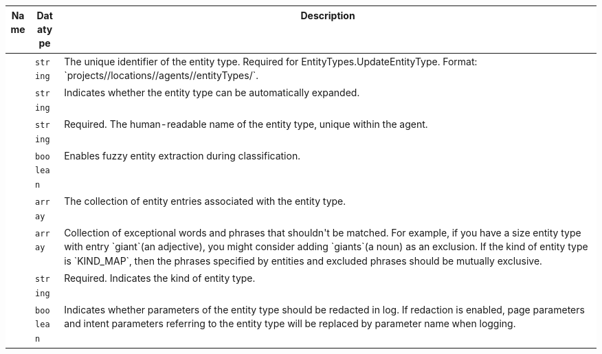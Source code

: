 <table>
<thead>
    <tr>
    <th>Name</th>
    <th>Datatype</th>
    <th>Description</th>
    </tr>
</thead>
<tbody>
<tr>
    <td><CopyableCode code="name" /></td>
    <td><code>string</code></td>
    <td>The unique identifier of the entity type. Required for EntityTypes.UpdateEntityType. Format: `projects//locations//agents//entityTypes/`.</td>
</tr>
<tr>
    <td><CopyableCode code="autoExpansionMode" /></td>
    <td><code>string</code></td>
    <td>Indicates whether the entity type can be automatically expanded.</td>
</tr>
<tr>
    <td><CopyableCode code="displayName" /></td>
    <td><code>string</code></td>
    <td>Required. The human-readable name of the entity type, unique within the agent.</td>
</tr>
<tr>
    <td><CopyableCode code="enableFuzzyExtraction" /></td>
    <td><code>boolean</code></td>
    <td>Enables fuzzy entity extraction during classification.</td>
</tr>
<tr>
    <td><CopyableCode code="entities" /></td>
    <td><code>array</code></td>
    <td>The collection of entity entries associated with the entity type.</td>
</tr>
<tr>
    <td><CopyableCode code="excludedPhrases" /></td>
    <td><code>array</code></td>
    <td>Collection of exceptional words and phrases that shouldn't be matched. For example, if you have a size entity type with entry `giant`(an adjective), you might consider adding `giants`(a noun) as an exclusion. If the kind of entity type is `KIND_MAP`, then the phrases specified by entities and excluded phrases should be mutually exclusive.</td>
</tr>
<tr>
    <td><CopyableCode code="kind" /></td>
    <td><code>string</code></td>
    <td>Required. Indicates the kind of entity type.</td>
</tr>
<tr>
    <td><CopyableCode code="redact" /></td>
    <td><code>boolean</code></td>
    <td>Indicates whether parameters of the entity type should be redacted in log. If redaction is enabled, page parameters and intent parameters referring to the entity type will be replaced by parameter name when logging.</td>
</tr>
</tbody>
</table>
</TabItem>
<TabItem value="projects_locations_agents_sessions_entity_types_list">
